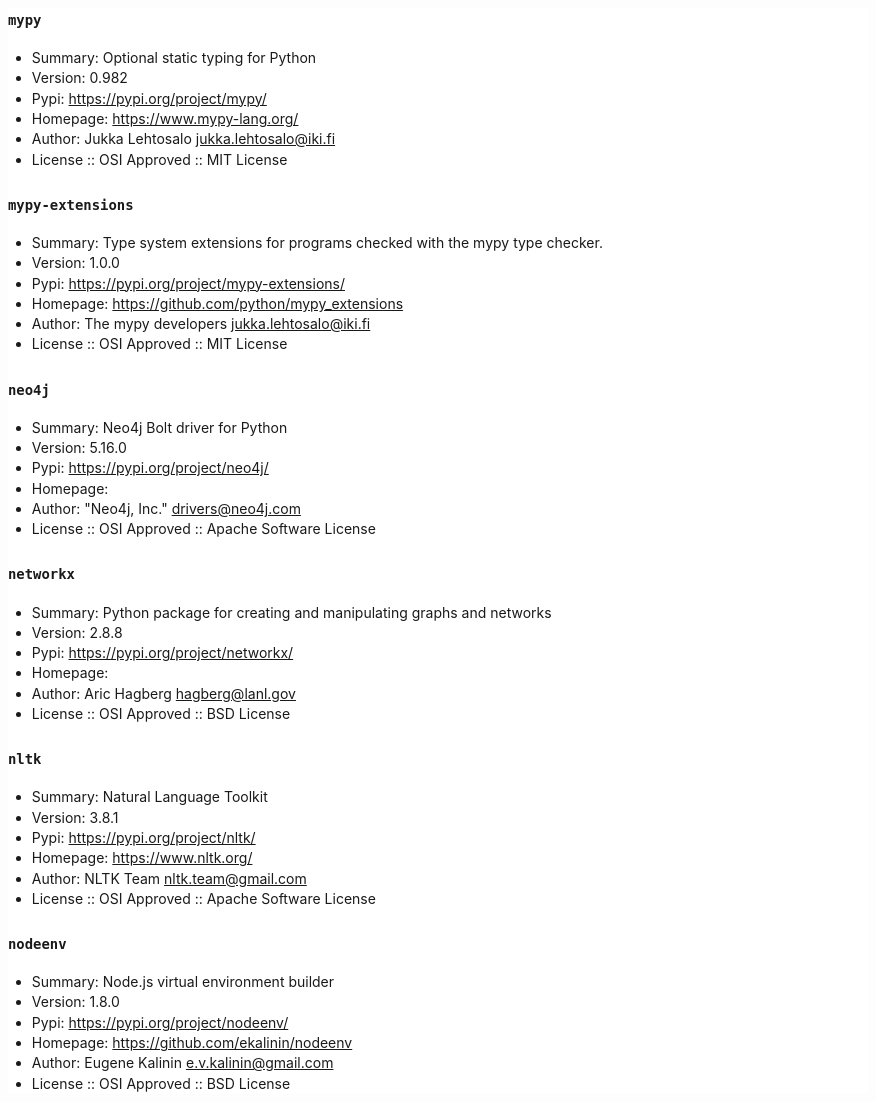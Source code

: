 ### `mypy`

* Summary: Optional static typing for Python
* Version: 0.982
* Pypi: https://pypi.org/project/mypy/
* Homepage: https://www.mypy-lang.org/
* Author: Jukka Lehtosalo jukka.lehtosalo@iki.fi
* License :: OSI Approved :: MIT License

### `mypy-extensions`

* Summary: Type system extensions for programs checked with the mypy type checker.
* Version: 1.0.0
* Pypi: https://pypi.org/project/mypy-extensions/
* Homepage: https://github.com/python/mypy_extensions
* Author: The mypy developers jukka.lehtosalo@iki.fi
* License :: OSI Approved :: MIT License

### `neo4j`

* Summary: Neo4j Bolt driver for Python
* Version: 5.16.0
* Pypi: https://pypi.org/project/neo4j/
* Homepage: 
* Author: "Neo4j, Inc." <drivers@neo4j.com>
* License :: OSI Approved :: Apache Software License

### `networkx`

* Summary: Python package for creating and manipulating graphs and networks
* Version: 2.8.8
* Pypi: https://pypi.org/project/networkx/
* Homepage: 
* Author: Aric Hagberg <hagberg@lanl.gov>
* License :: OSI Approved :: BSD License

### `nltk`

* Summary: Natural Language Toolkit
* Version: 3.8.1
* Pypi: https://pypi.org/project/nltk/
* Homepage: https://www.nltk.org/
* Author: NLTK Team nltk.team@gmail.com
* License :: OSI Approved :: Apache Software License

### `nodeenv`

* Summary: Node.js virtual environment builder
* Version: 1.8.0
* Pypi: https://pypi.org/project/nodeenv/
* Homepage: https://github.com/ekalinin/nodeenv
* Author: Eugene Kalinin e.v.kalinin@gmail.com
* License :: OSI Approved :: BSD License
